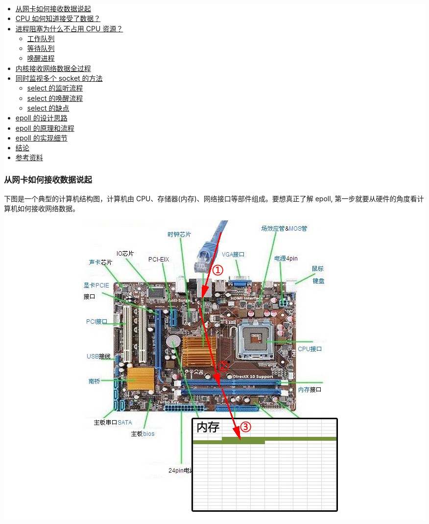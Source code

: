 - [从网卡如何接收数据说起](#从网卡如何接收数据说起)
- [CPU 如何知道接受了数据？](#cpu-如何知道接受了数据)
- [进程阻塞为什么不占用 CPU 资源？](#进程阻塞为什么不占用-cpu-资源)
  - [工作队列](#工作队列)
  - [等待队列](#等待队列)
  - [唤醒进程](#唤醒进程)
- [内核接收网络数据全过程](#内核接收网络数据全过程)
- [同时监视多个 socket 的方法](#同时监视多个-socket-的方法)
  - [select 的监听流程](#select-的监听流程)
  - [select 的唤醒流程](#select-的唤醒流程)
  - [select 的缺点](#select-的缺点)
- [epoll 的设计思路](#epoll-的设计思路)
- [epoll 的原理和流程](#epoll-的原理和流程)
- [epoll 的实现细节](#epoll-的实现细节)
- [结论](#结论)
- [参考资料](#参考资料)

### 从网卡如何接收数据说起

下图是一个典型的计算机结构图，计算机由 CPU、存储器(内存)、网络接口等部件组成。要想真正了解 epoll, 第一步就要从硬件的角度看计算机如何接收网络数据。

<div align="center"><img src=./picture/what-is-it-004-001.jpg /></div>
